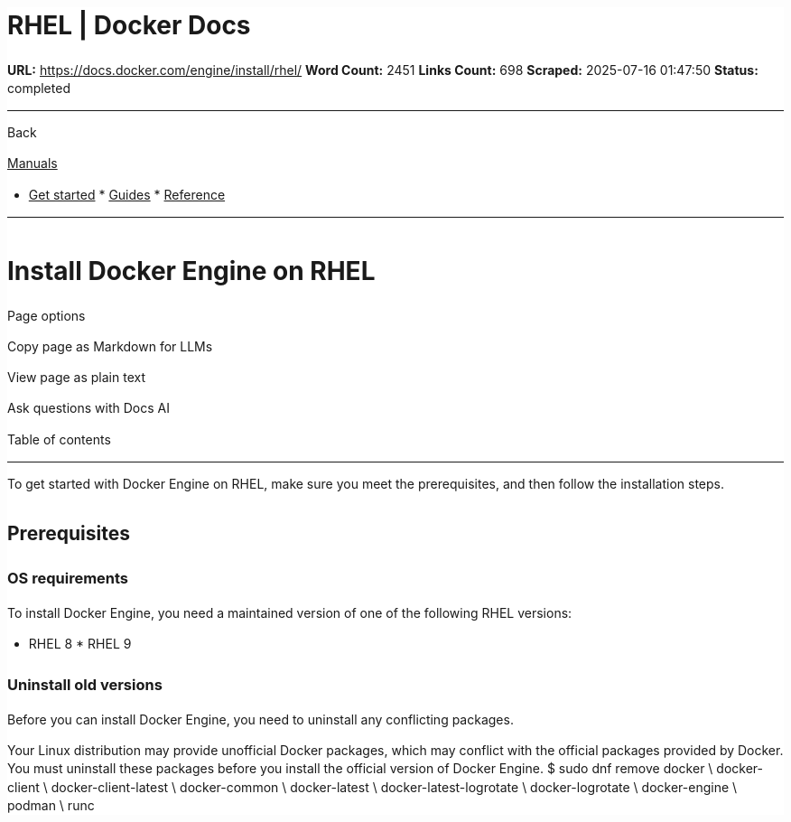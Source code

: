 # RHEL | Docker Docs

**URL:** https://docs.docker.com/engine/install/rhel/
**Word Count:** 2451
**Links Count:** 698
**Scraped:** 2025-07-16 01:47:50
**Status:** completed

---

Back

[Manuals](https://docs.docker.com/manuals/)

  * [Get started](https://docs.docker.com/get-started/)   * [Guides](https://docs.docker.com/guides/)   * [Reference](https://docs.docker.com/reference/)

* * *

# Install Docker Engine on RHEL

Page options

Copy page as Markdown for LLMs

View page as plain text

Ask questions with Docs AI

Table of contents

* * *

To get started with Docker Engine on RHEL, make sure you meet the prerequisites, and then follow the installation steps.

## Prerequisites

### OS requirements

To install Docker Engine, you need a maintained version of one of the following RHEL versions:

  * RHEL 8   * RHEL 9

### Uninstall old versions

Before you can install Docker Engine, you need to uninstall any conflicting packages.

Your Linux distribution may provide unofficial Docker packages, which may conflict with the official packages provided by Docker. You must uninstall these packages before you install the official version of Docker Engine.               $ sudo dnf remove docker \                       docker-client \                       docker-client-latest \                       docker-common \                       docker-latest \                       docker-latest-logrotate \                       docker-logrotate \                       docker-engine \                       podman \                       runc     

